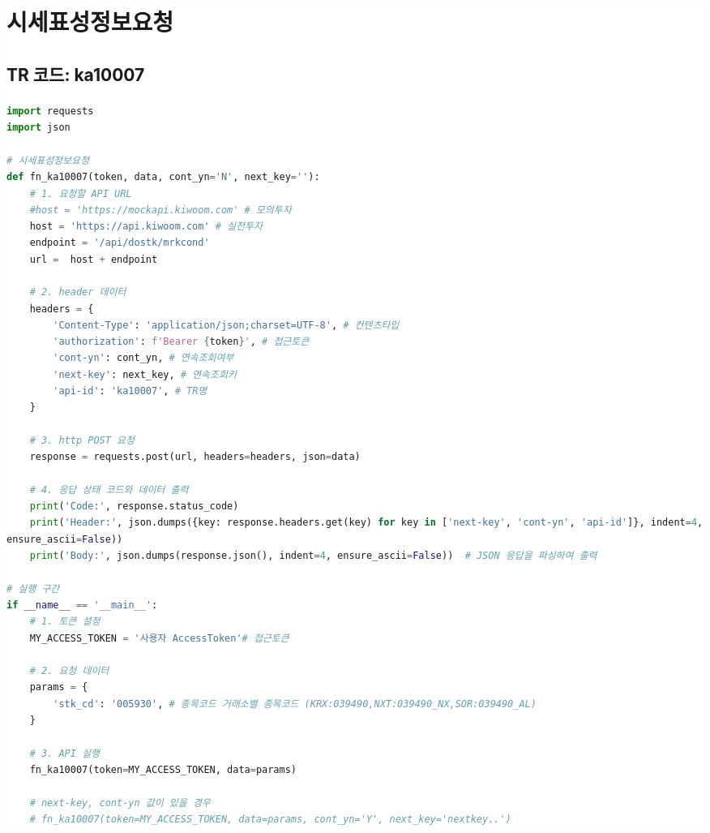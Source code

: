 # 시세표성정보요청

## TR 코드: ka10007

```python
import requests
import json

# 시세표성정보요청
def fn_ka10007(token, data, cont_yn='N', next_key=''):
	# 1. 요청할 API URL
	#host = 'https://mockapi.kiwoom.com' # 모의투자
	host = 'https://api.kiwoom.com' # 실전투자
	endpoint = '/api/dostk/mrkcond'
	url =  host + endpoint

	# 2. header 데이터
	headers = {
		'Content-Type': 'application/json;charset=UTF-8', # 컨텐츠타입
		'authorization': f'Bearer {token}', # 접근토큰
		'cont-yn': cont_yn, # 연속조회여부
		'next-key': next_key, # 연속조회키
		'api-id': 'ka10007', # TR명
	}

	# 3. http POST 요청
	response = requests.post(url, headers=headers, json=data)

	# 4. 응답 상태 코드와 데이터 출력
	print('Code:', response.status_code)
	print('Header:', json.dumps({key: response.headers.get(key) for key in ['next-key', 'cont-yn', 'api-id']}, indent=4, ensure_ascii=False))
	print('Body:', json.dumps(response.json(), indent=4, ensure_ascii=False))  # JSON 응답을 파싱하여 출력

# 실행 구간
if __name__ == '__main__':
	# 1. 토큰 설정
	MY_ACCESS_TOKEN = '사용자 AccessToken'# 접근토큰

	# 2. 요청 데이터
	params = {
		'stk_cd': '005930', # 종목코드 거래소별 종목코드 (KRX:039490,NXT:039490_NX,SOR:039490_AL)
	}

	# 3. API 실행
	fn_ka10007(token=MY_ACCESS_TOKEN, data=params)

	# next-key, cont-yn 값이 있을 경우
	# fn_ka10007(token=MY_ACCESS_TOKEN, data=params, cont_yn='Y', next_key='nextkey..')
```
